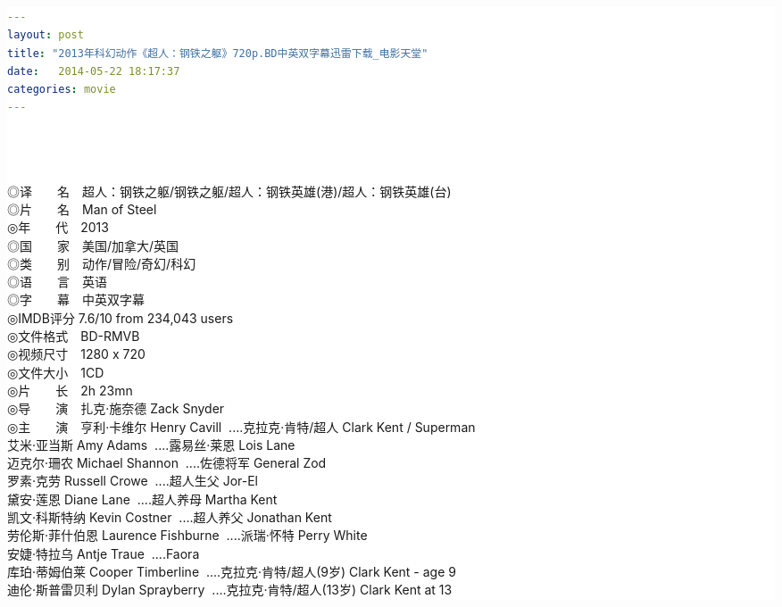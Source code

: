 ```yaml
---
layout: post
title: "2013年科幻动作《超人：钢铁之躯》720p.BD中英双字幕迅雷下载_电影天堂"
date:   2014-05-22 18:17:37
categories: movie
---
```

<html>
 <body>
  <p>
  </p>
  <p>
   <br/>
   <img alt="" border="0" src="http://img15.poco.cn/mypoco/myphoto/20131016/22/66548034201310162220443974320627546_000.jpg"/>
   <br/>
   <br/>
   ◎译　　名　超人：钢铁之躯/钢铁之躯/超人：钢铁英雄(港)/超人：钢铁英雄(台)
   <br/>
   ◎片　　名　Man of Steel
   <br/>
   ◎年　　代　2013
   <br/>
   ◎国　　家　美国/加拿大/英国
   <br/>
   ◎类　　别　动作/冒险/奇幻/科幻
   <br/>
   ◎语　　言　英语
   <br/>
   ◎字　　幕　中英双字幕
   <br/>
   ◎IMDB评分 7.6/10 from 234,043 users
   <br/>
   ◎文件格式　BD-RMVB
   <br/>
   ◎视频尺寸　1280 x 720
   <br/>
   ◎文件大小　1CD
   <br/>
   ◎片　　长　2h 23mn
   <br/>
   ◎导　　演　扎克·施奈德 Zack Snyder
   <br/>
   ◎主　　演　亨利·卡维尔 Henry Cavill  ....克拉克·肯特/超人 Clark Kent / Superman
   <br/>
   艾米·亚当斯 Amy Adams  ....露易丝·莱恩 Lois Lane
   <br/>
   迈克尔·珊农 Michael Shannon  ....佐德将军 General Zod
   <br/>
   罗素·克劳 Russell Crowe  ....超人生父 Jor-El
   <br/>
   黛安·莲恩 Diane Lane  ....超人养母 Martha Kent
   <br/>
   凯文·科斯特纳 Kevin Costner  ....超人养父 Jonathan Kent
   <br/>
   劳伦斯·菲什伯恩 Laurence Fishburne  ....派瑞·怀特 Perry White
   <br/>
   安婕·特拉乌 Antje Traue  ....Faora
   <br/>
   库珀·蒂姆伯莱 Cooper Timberline  ....克拉克·肯特/超人(9岁) Clark Kent - age 9
   <br/>
   迪伦·斯普雷贝利 Dylan Sprayberry  ....克拉克·肯特/超人(13岁) Clark Kent at 13
   <br/>